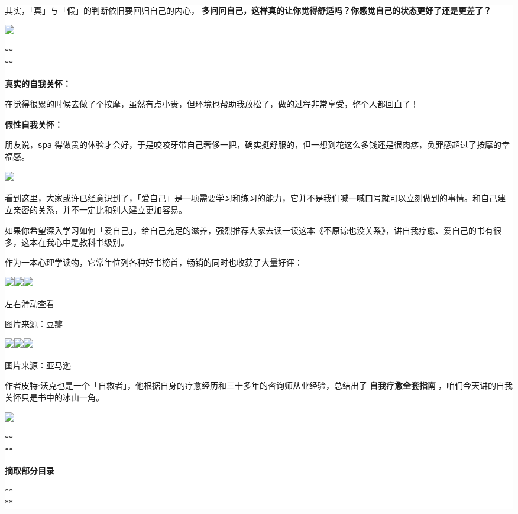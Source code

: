 
其实，「真」与「假」的判断依旧要回归自己的内心， **多问问自己，这样真的让你觉得舒适吗？你感觉自己的状态更好了还是更差了？**

  

![](https://mmbiz.qpic.cn/sz_mmbiz_jpg/Mz0ovPEFMRJJoV2uAibEqmtL0B2XW8uJkI9kyMhl2ze2xYUNQT72ETpXDic64awQrPoEcXKbTmkFzgJ3y5y5kjlg/640?wx_fmt=jpeg&from;=appmsg)

 **  
**

 **真实的自我关怀：**

在觉得很累的时候去做了个按摩，虽然有点小贵，但环境也帮助我放松了，做的过程非常享受，整个人都回血了！

  

 **假性自我关怀：**

朋友说，spa 得做贵的体验才会好，于是咬咬牙带自己奢侈一把，确实挺舒服的，但一想到花这么多钱还是很肉疼，负罪感超过了按摩的幸福感。

  

  

![](https://mmbiz.qpic.cn/sz_mmbiz_png/Mz0ovPEFMRJJoV2uAibEqmtL0B2XW8uJkic3ae1hSBj8IogU8IAAJNPu0ProhxJmABeegibsx8mqu9tbHKdaNWKqg/640?wx_fmt=png&from;=appmsg)

  

看到这里，大家或许已经意识到了，「爱自己」是一项需要学习和练习的能力，它并不是我们喊一喊口号就可以立刻做到的事情。和自己建立亲密的关系，并不一定比和别人建立更加容易。

  

如果你希望深入学习如何「爱自己」，给自己充足的滋养，强烈推荐大家去读一读这本《不原谅也没关系》，讲自我疗愈、爱自己的书有很多，这本在我心中是教科书级别。

  

作为一本心理学读物，它常年位列各种好书榜首，畅销的同时也收获了大量好评：

  

![](https://mmbiz.qpic.cn/sz_mmbiz_jpg/Mz0ovPEFMRJJoV2uAibEqmtL0B2XW8uJkE5LDIztV9JQabJTgGpXoBibTMphKInj8PAeTbjoDQa27Qx8nhNhBwXA/640?wx_fmt=jpeg&from;=appmsg)![](https://mmbiz.qpic.cn/sz_mmbiz_jpg/Mz0ovPEFMRJJoV2uAibEqmtL0B2XW8uJkWpNdPrnP85QWRovIo6wKooPfUzwv7tuchEKqwfATZIvYw14uuwB6Jw/640?wx_fmt=jpeg&from;=appmsg)![](https://mmbiz.qpic.cn/sz_mmbiz_jpg/Mz0ovPEFMRJJoV2uAibEqmtL0B2XW8uJkUck9RKCqLMgrTQiaqtdwPoAS3Mu2xc9iaicialJuMhW9E1kV6TPLRTjksg/640?wx_fmt=jpeg&from;=appmsg)

左右滑动查看

图片来源：豆瓣

  

![](https://mmbiz.qpic.cn/sz_mmbiz_png/Mz0ovPEFMRJJoV2uAibEqmtL0B2XW8uJkp8hgHfCkl9rHjEKl9MsTB6oeHFYF9uNrpia7iaHw1txjxa50Ly2l4z3g/640?wx_fmt=png&from;=appmsg)![](https://mmbiz.qpic.cn/sz_mmbiz_png/Mz0ovPEFMRJJoV2uAibEqmtL0B2XW8uJkicBfRpzicfxMrO8yv87NA8ia651BwbfWHibz9JwS0ZicrPaV30R8B66Bm0Q/640?wx_fmt=png&from;=appmsg)![](https://mmbiz.qpic.cn/sz_mmbiz_png/Mz0ovPEFMRJJoV2uAibEqmtL0B2XW8uJkOaTA7T2QPAsSapV0xM4Sw9CicXlNgicKKu7IxYzkib4icBfemJMNlgljFA/640?wx_fmt=png&from;=appmsg)

图片来源：亚马逊

  

作者皮特·沃克也是一个「自救者」，他根据自身的疗愈经历和三十多年的咨询师从业经验，总结出了 **自我疗愈全套指南**
，咱们今天讲的自我关怀只是书中的冰山一角。

  

![](https://mmbiz.qpic.cn/sz_mmbiz_jpg/Mz0ovPEFMRJJoV2uAibEqmtL0B2XW8uJkI9kyMhl2ze2xYUNQT72ETpXDic64awQrPoEcXKbTmkFzgJ3y5y5kjlg/640?wx_fmt=jpeg&from;=appmsg)

 **  
**

 **摘取部分目录**

 **  
**
